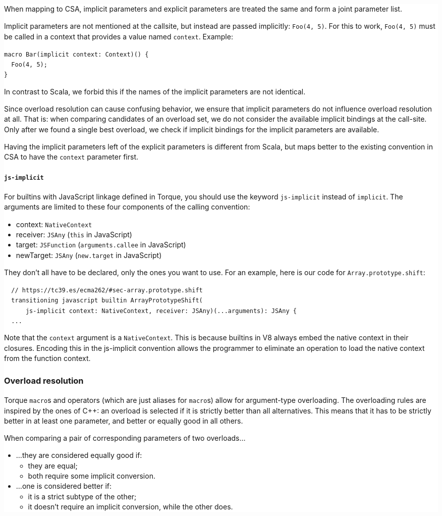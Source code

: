 When mapping to CSA, implicit parameters and explicit parameters are treated the same and form a joint parameter list.

Implicit parameters are not mentioned at the callsite, but instead are passed implicitly: `Foo(4, 5)`. For this to work, `Foo(4, 5)` must be called in a context that provides a value named `context`. Example:

```torque
macro Bar(implicit context: Context)() {
  Foo(4, 5);
}
```

In contrast to Scala, we forbid this if the names of the implicit parameters are not identical.

Since overload resolution can cause confusing behavior, we ensure that implicit parameters do not influence overload resolution at all. That is: when comparing candidates of an overload set, we do not consider the available implicit bindings at the call-site. Only after we found a single best overload, we check if implicit bindings for the implicit parameters are available.

Having the implicit parameters left of the explicit parameters is different from Scala, but maps better to the existing convention in CSA to have the `context` parameter first.

#### `js-implicit`

For builtins with JavaScript linkage defined in Torque, you should use the keyword `js-implicit` instead of `implicit`. The arguments are limited to these four components of the calling convention:

- context: `NativeContext`
- receiver: `JSAny` (`this` in JavaScript)
- target: `JSFunction` (`arguments.callee` in JavaScript)
- newTarget: `JSAny` (`new.target` in JavaScript)

They don’t all have to be declared, only the ones you want to use. For an example, here is our code for `Array.prototype.shift`:

```torque
  // https://tc39.es/ecma262/#sec-array.prototype.shift
  transitioning javascript builtin ArrayPrototypeShift(
      js-implicit context: NativeContext, receiver: JSAny)(...arguments): JSAny {
  ...
```

Note that the `context` argument is a `NativeContext`. This is because builtins in V8 always embed the native context in their closures. Encoding this in the js-implicit convention allows the programmer to eliminate an operation to load the native context from the function context.

### Overload resolution

Torque `macro`s and operators (which are just aliases for `macro`s) allow for argument-type overloading. The overloading rules are inspired by the ones of C++: an overload is selected if it is strictly better than all alternatives. This means that it has to be strictly better in at least one parameter, and better or equally good in all others.

When comparing a pair of corresponding parameters of two overloads…

- …they are considered equally good if:
    - they are equal;
    - both require some implicit conversion.
- …one is considered better if:
    - it is a strict subtype of the other;
    - it doesn’t require an implicit conversion, while the other does.
